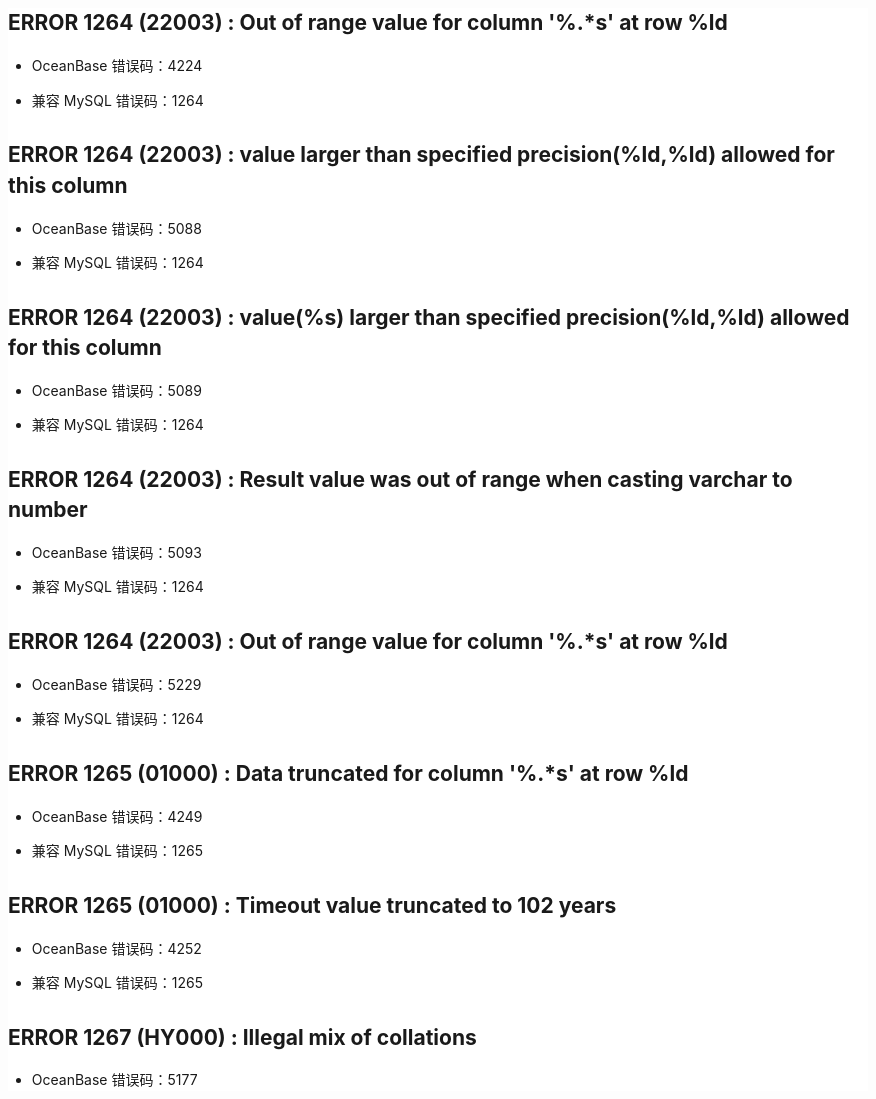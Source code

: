 ## ERROR 1264 (22003) : Out of range value for column '%.\*s' at row %ld

* OceanBase 错误码：4224

* 兼容 MySQL 错误码：1264

## ERROR 1264 (22003) : value larger than specified precision(%ld,%ld) allowed for this column

* OceanBase 错误码：5088

* 兼容 MySQL 错误码：1264

## ERROR 1264 (22003) : value(%s) larger than specified precision(%ld,%ld) allowed for this column

* OceanBase 错误码：5089

* 兼容 MySQL 错误码：1264

## ERROR 1264 (22003) : Result value was out of range when casting varchar to number

* OceanBase 错误码：5093

* 兼容 MySQL 错误码：1264

## ERROR 1264 (22003) : Out of range value for column '%.\*s' at row %ld

* OceanBase 错误码：5229

* 兼容 MySQL 错误码：1264

## ERROR 1265 (01000) : Data truncated for column '%.\*s' at row %ld

* OceanBase 错误码：4249

* 兼容 MySQL 错误码：1265

## ERROR 1265 (01000) : Timeout value truncated to 102 years

* OceanBase 错误码：4252

* 兼容 MySQL 错误码：1265

## ERROR 1267 (HY000) : Illegal mix of collations

* OceanBase 错误码：5177
